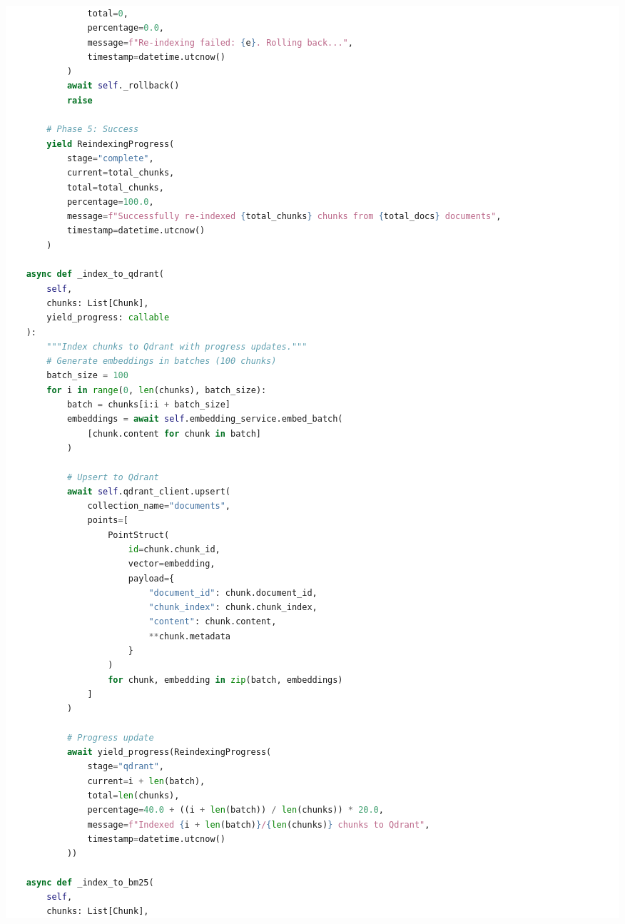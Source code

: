 ```python
                total=0,
                percentage=0.0,
                message=f"Re-indexing failed: {e}. Rolling back...",
                timestamp=datetime.utcnow()
            )
            await self._rollback()
            raise

        # Phase 5: Success
        yield ReindexingProgress(
            stage="complete",
            current=total_chunks,
            total=total_chunks,
            percentage=100.0,
            message=f"Successfully re-indexed {total_chunks} chunks from {total_docs} documents",
            timestamp=datetime.utcnow()
        )

    async def _index_to_qdrant(
        self,
        chunks: List[Chunk],
        yield_progress: callable
    ):
        """Index chunks to Qdrant with progress updates."""
        # Generate embeddings in batches (100 chunks)
        batch_size = 100
        for i in range(0, len(chunks), batch_size):
            batch = chunks[i:i + batch_size]
            embeddings = await self.embedding_service.embed_batch(
                [chunk.content for chunk in batch]
            )

            # Upsert to Qdrant
            await self.qdrant_client.upsert(
                collection_name="documents",
                points=[
                    PointStruct(
                        id=chunk.chunk_id,
                        vector=embedding,
                        payload={
                            "document_id": chunk.document_id,
                            "chunk_index": chunk.chunk_index,
                            "content": chunk.content,
                            **chunk.metadata
                        }
                    )
                    for chunk, embedding in zip(batch, embeddings)
                ]
            )

            # Progress update
            await yield_progress(ReindexingProgress(
                stage="qdrant",
                current=i + len(batch),
                total=len(chunks),
                percentage=40.0 + ((i + len(batch)) / len(chunks)) * 20.0,
                message=f"Indexed {i + len(batch)}/{len(chunks)} chunks to Qdrant",
                timestamp=datetime.utcnow()
            ))

    async def _index_to_bm25(
        self,
        chunks: List[Chunk],
```